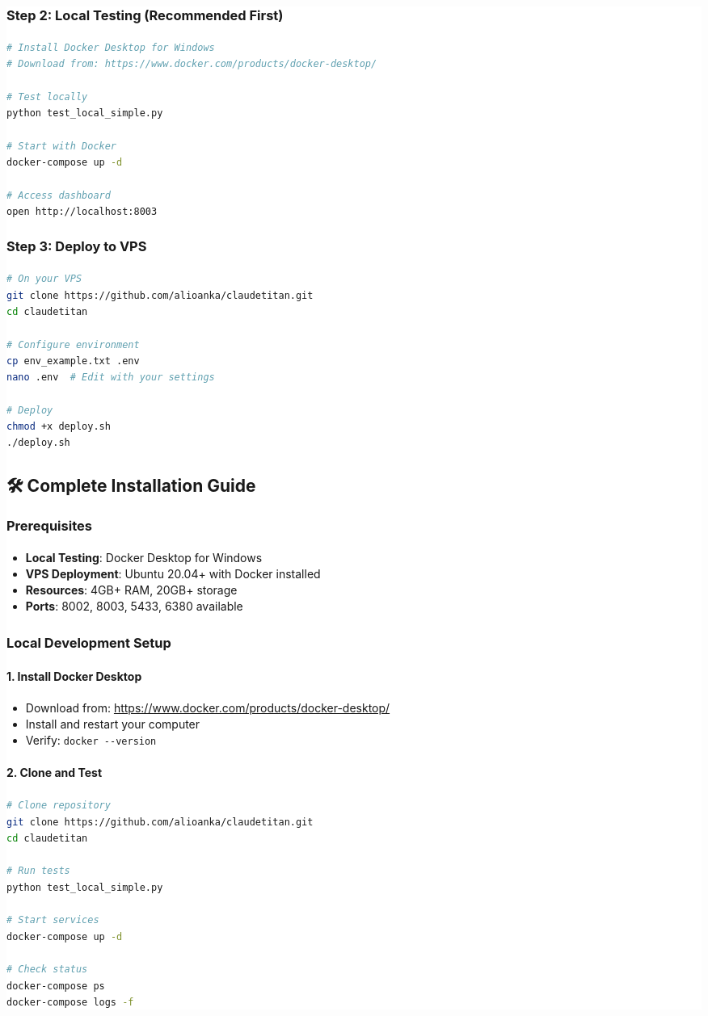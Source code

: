 ### Step 2: Local Testing (Recommended First)
```bash
# Install Docker Desktop for Windows
# Download from: https://www.docker.com/products/docker-desktop/

# Test locally
python test_local_simple.py

# Start with Docker
docker-compose up -d

# Access dashboard
open http://localhost:8003
```

### Step 3: Deploy to VPS
```bash
# On your VPS
git clone https://github.com/alioanka/claudetitan.git
cd claudetitan

# Configure environment
cp env_example.txt .env
nano .env  # Edit with your settings

# Deploy
chmod +x deploy.sh
./deploy.sh
```

## 🛠️ Complete Installation Guide

### Prerequisites
- **Local Testing**: Docker Desktop for Windows
- **VPS Deployment**: Ubuntu 20.04+ with Docker installed
- **Resources**: 4GB+ RAM, 20GB+ storage
- **Ports**: 8002, 8003, 5433, 6380 available

### Local Development Setup

#### 1. Install Docker Desktop
- Download from: https://www.docker.com/products/docker-desktop/
- Install and restart your computer
- Verify: `docker --version`

#### 2. Clone and Test
```bash
# Clone repository
git clone https://github.com/alioanka/claudetitan.git
cd claudetitan

# Run tests
python test_local_simple.py

# Start services
docker-compose up -d

# Check status
docker-compose ps
docker-compose logs -f
```
